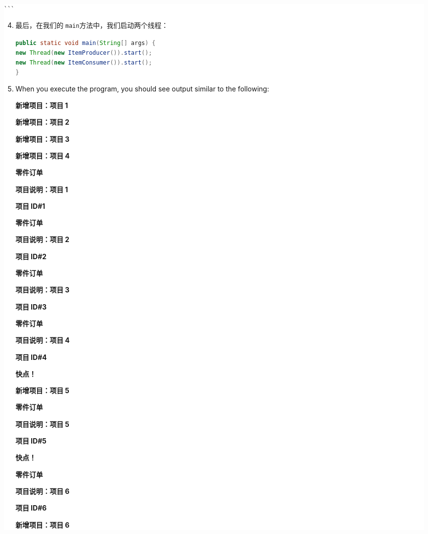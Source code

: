     ```

4.  最后，在我们的 `main`方法中，我们启动两个线程：

    ```java
    public static void main(String[] args) {
    new Thread(new ItemProducer()).start();
    new Thread(new ItemConsumer()).start();
    }

    ```

5.  When you execute the program, you should see output similar to the following:

    **新增项目：项目 1**

    **新增项目：项目 2**

    **新增项目：项目 3**

    **新增项目：项目 4**

    **零件订单**

    **项目说明：项目 1**

    **项目 ID#1**

    **零件订单**

    **项目说明：项目 2**

    **项目 ID#2**

    **零件订单**

    **项目说明：项目 3**

    **项目 ID#3**

    **零件订单**

    **项目说明：项目 4**

    **项目 ID#4**

    **快点！**

    **新增项目：项目 5**

    **零件订单**

    **项目说明：项目 5**

    **项目 ID#5**

    **快点！**

    **零件订单**

    **项目说明：项目 6**

    **项目 ID#6**

    **新增项目：项目 6**
